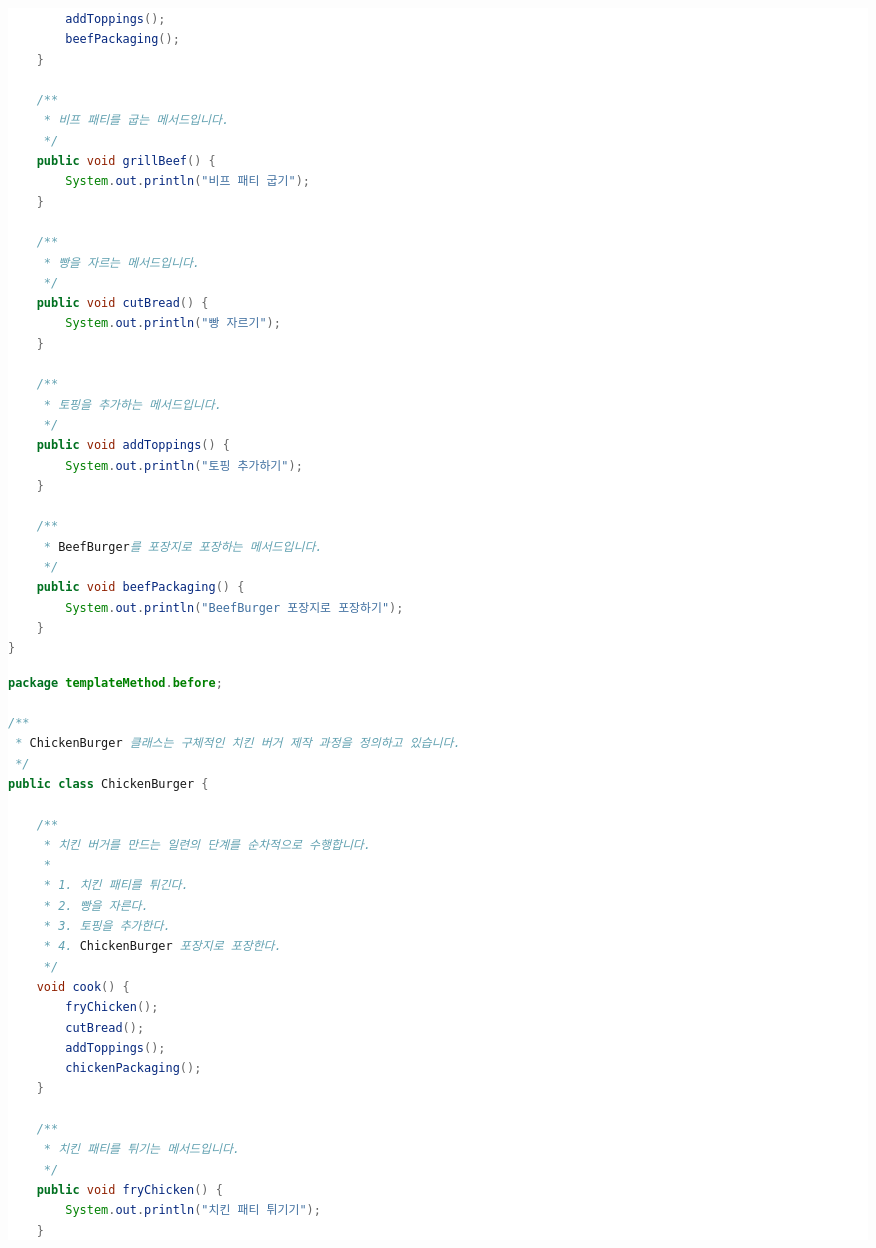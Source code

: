 ```java
        addToppings();
        beefPackaging();
    }

    /**
     * 비프 패티를 굽는 메서드입니다.
     */
    public void grillBeef() {
        System.out.println("비프 패티 굽기");
    }

    /**
     * 빵을 자르는 메서드입니다.
     */
    public void cutBread() {
        System.out.println("빵 자르기");
    }

    /**
     * 토핑을 추가하는 메서드입니다.
     */
    public void addToppings() {
        System.out.println("토핑 추가하기");
    }

    /**
     * BeefBurger를 포장지로 포장하는 메서드입니다.
     */
    public void beefPackaging() {
        System.out.println("BeefBurger 포장지로 포장하기");
    }
}
```

```java
package templateMethod.before;

/**
 * ChickenBurger 클래스는 구체적인 치킨 버거 제작 과정을 정의하고 있습니다.
 */
public class ChickenBurger {

    /**
     * 치킨 버거를 만드는 일련의 단계를 순차적으로 수행합니다.
     *
     * 1. 치킨 패티를 튀긴다.
     * 2. 빵을 자른다.
     * 3. 토핑을 추가한다.
     * 4. ChickenBurger 포장지로 포장한다.
     */
    void cook() {
        fryChicken();
        cutBread();
        addToppings();
        chickenPackaging();
    }

    /**
     * 치킨 패티를 튀기는 메서드입니다.
     */
    public void fryChicken() {
        System.out.println("치킨 패티 튀기기");
    }

```